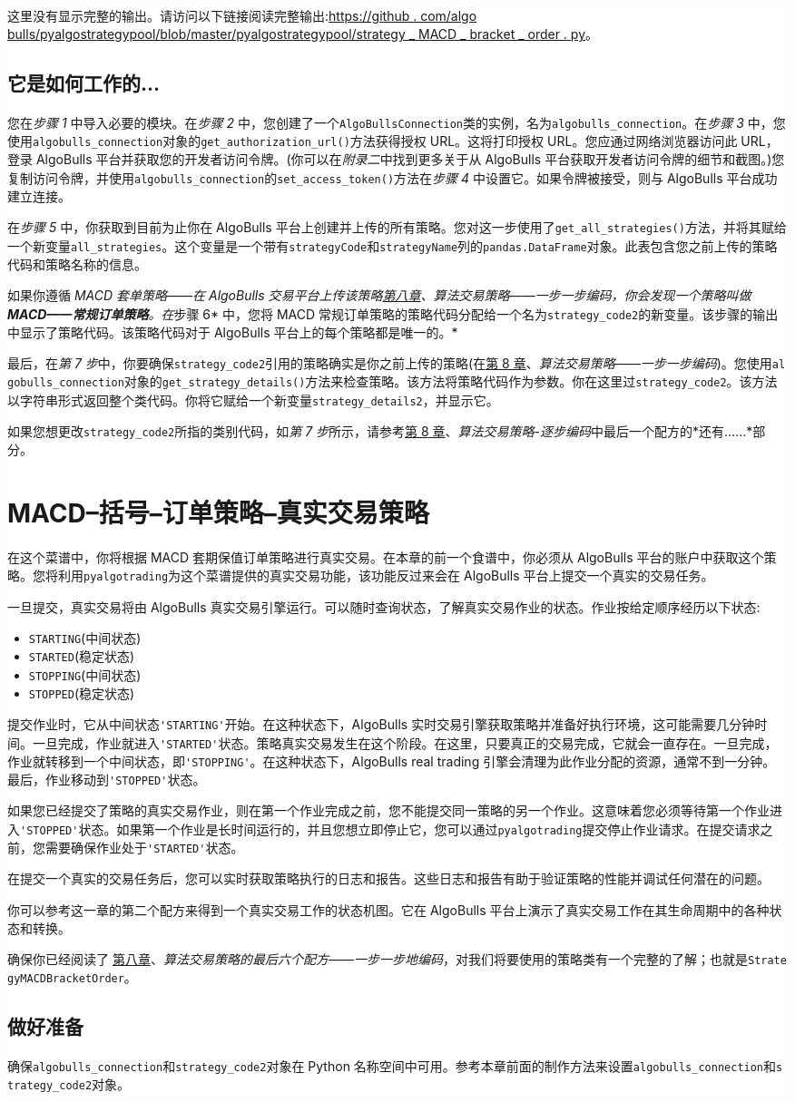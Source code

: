 ```
```

这里没有显示完整的输出。请访问以下链接阅读完整输出:[https://github . com/algo bulls/pyalgostrategypool/blob/master/pyalgostrategypool/strategy _ MACD _ bracket _ order . py](https://github.com/algobulls/pyalgostrategypool/blob/master/pyalgostrategypool/strategy_macd_bracket_order.py)。

## 它是如何工作的…

您在*步骤 1* 中导入必要的模块。在*步骤 2* 中，您创建了一个`AlgoBullsConnection`类的实例，名为`algobulls_connection`。在*步骤 3* 中，您使用`algobulls_connection`对象的`get_authorization_url()`方法获得授权 URL。这将打印授权 URL。您应通过网络浏览器访问此 URL，登录 AlgoBulls 平台并获取您的开发者访问令牌。(你可以在*附录二*中找到更多关于从 AlgoBulls 平台获取开发者访问令牌的细节和截图。)您复制访问令牌，并使用`algobulls_connection`的`set_access_token()`方法在*步骤 4* 中设置它。如果令牌被接受，则与 AlgoBulls 平台成功建立连接。

在*步骤 5* 中，你获取到目前为止你在 AlgoBulls 平台上创建并上传的所有策略。您对这一步使用了`get_all_strategies()`方法，并将其赋给一个新变量`all_strategies`。这个变量是一个带有`strategyCode`和`strategyName`列的`pandas.DataFrame`对象。此表包含您之前上传的策略代码和策略名称的信息。

如果你遵循 *MACD 套单策略——在 AlgoBulls 交易平台上传该策略[第八章](08.html)、*算法交易策略——一步一步编码*，你会发现一个策略叫做**MACD——常规订单策略**。在*步骤 6* 中，您将 MACD 常规订单策略的策略代码分配给一个名为`strategy_code2`的新变量。该步骤的输出中显示了策略代码。该策略代码对于 AlgoBulls 平台上的每个策略都是唯一的。*

最后，在*第 7 步*中，你要确保`strategy_code2`引用的策略确实是你之前上传的策略(在[第 8 章](08.html)、*算法交易策略——一步一步编码*)。您使用`algobulls_connection`对象的`get_strategy_details()`方法来检查策略。该方法将策略代码作为参数。你在这里过`strategy_code2`。该方法以字符串形式返回整个类代码。你将它赋给一个新变量`strategy_details2`，并显示它。

如果您想更改`strategy_code2`所指的类别代码，如*第 7 步*所示，请参考[第 8 章](08.html)、*算法交易策略-逐步编码*中最后一个配方的*还有……*部分。

# MACD–括号–订单策略–真实交易策略

在这个菜谱中，你将根据 MACD 套期保值订单策略进行真实交易。在本章的前一个食谱中，你必须从 AlgoBulls 平台的账户中获取这个策略。您将利用`pyalgotrading`为这个菜谱提供的真实交易功能，该功能反过来会在 AlgoBulls 平台上提交一个真实的交易任务。

一旦提交，真实交易将由 AlgoBulls 真实交易引擎运行。可以随时查询状态，了解真实交易作业的状态。作业按给定顺序经历以下状态:

*   `STARTING`(中间状态)
*   `STARTED`(稳定状态)
*   `STOPPING`(中间状态)
*   `STOPPED`(稳定状态)

提交作业时，它从中间状态`'STARTING'`开始。在这种状态下，AlgoBulls 实时交易引擎获取策略并准备好执行环境，这可能需要几分钟时间。一旦完成，作业就进入`'STARTED'`状态。策略真实交易发生在这个阶段。在这里，只要真正的交易完成，它就会一直存在。一旦完成，作业就转移到一个中间状态，即`'STOPPING'`。在这种状态下，AlgoBulls real trading 引擎会清理为此作业分配的资源，通常不到一分钟。最后，作业移动到`'STOPPED'`状态。

如果您已经提交了策略的真实交易作业，则在第一个作业完成之前，您不能提交同一策略的另一个作业。这意味着您必须等待第一个作业进入`'STOPPED'`状态。如果第一个作业是长时间运行的，并且您想立即停止它，您可以通过`pyalgotrading`提交停止作业请求。在提交请求之前，您需要确保作业处于`'STARTED'`状态。

在提交一个真实的交易任务后，您可以实时获取策略执行的日志和报告。这些日志和报告有助于验证策略的性能并调试任何潜在的问题。

你可以参考这一章的第二个配方来得到一个真实交易工作的状态机图。它在 AlgoBulls 平台上演示了真实交易工作在其生命周期中的各种状态和转换。

确保你已经阅读了 [第八章](08.html)、*算法交易策略的最后六个配方——一步一步地编码*，对我们将要使用的策略类有一个完整的了解；也就是`StrategyMACDBracketOrder`。

## 做好准备

确保`algobulls_connection`和`strategy_code2`对象在 Python 名称空间中可用。参考本章前面的制作方法来设置`algobulls_connection`和`strategy_code2`对象。
